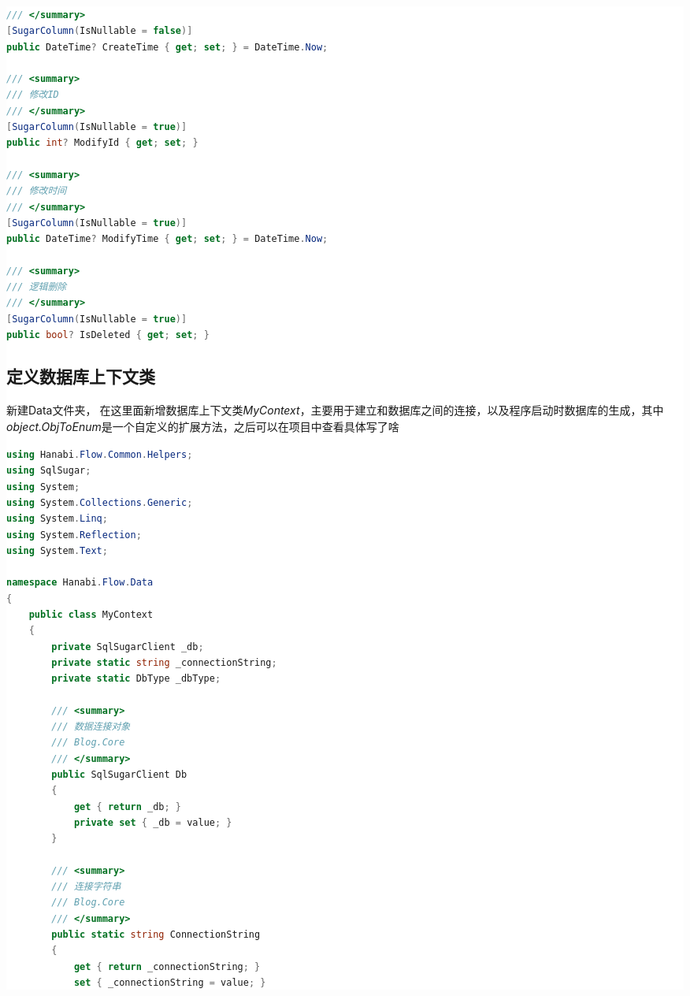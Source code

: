 ```c#
/// </summary>
[SugarColumn(IsNullable = false)]
public DateTime? CreateTime { get; set; } = DateTime.Now;

/// <summary>
/// 修改ID
/// </summary>
[SugarColumn(IsNullable = true)]
public int? ModifyId { get; set; }

/// <summary>
/// 修改时间
/// </summary>
[SugarColumn(IsNullable = true)]
public DateTime? ModifyTime { get; set; } = DateTime.Now;

/// <summary>
/// 逻辑删除
/// </summary>
[SugarColumn(IsNullable = true)]
public bool? IsDeleted { get; set; }
```

## 定义数据库上下文类

新建Data文件夹， 在这里面新增数据库上下文类*MyContext*，主要用于建立和数据库之间的连接，以及程序启动时数据库的生成，其中*object.ObjToEnum*是一个自定义的扩展方法，之后可以在项目中查看具体写了啥

```c#
using Hanabi.Flow.Common.Helpers;
using SqlSugar;
using System;
using System.Collections.Generic;
using System.Linq;
using System.Reflection;
using System.Text;

namespace Hanabi.Flow.Data
{
    public class MyContext
    {
        private SqlSugarClient _db;
        private static string _connectionString;
        private static DbType _dbType;

        /// <summary>
        /// 数据连接对象 
        /// Blog.Core 
        /// </summary>
        public SqlSugarClient Db
        {
            get { return _db; }
            private set { _db = value; }
        }

        /// <summary>
        /// 连接字符串 
        /// Blog.Core
        /// </summary>
        public static string ConnectionString
        {
            get { return _connectionString; }
            set { _connectionString = value; }
```